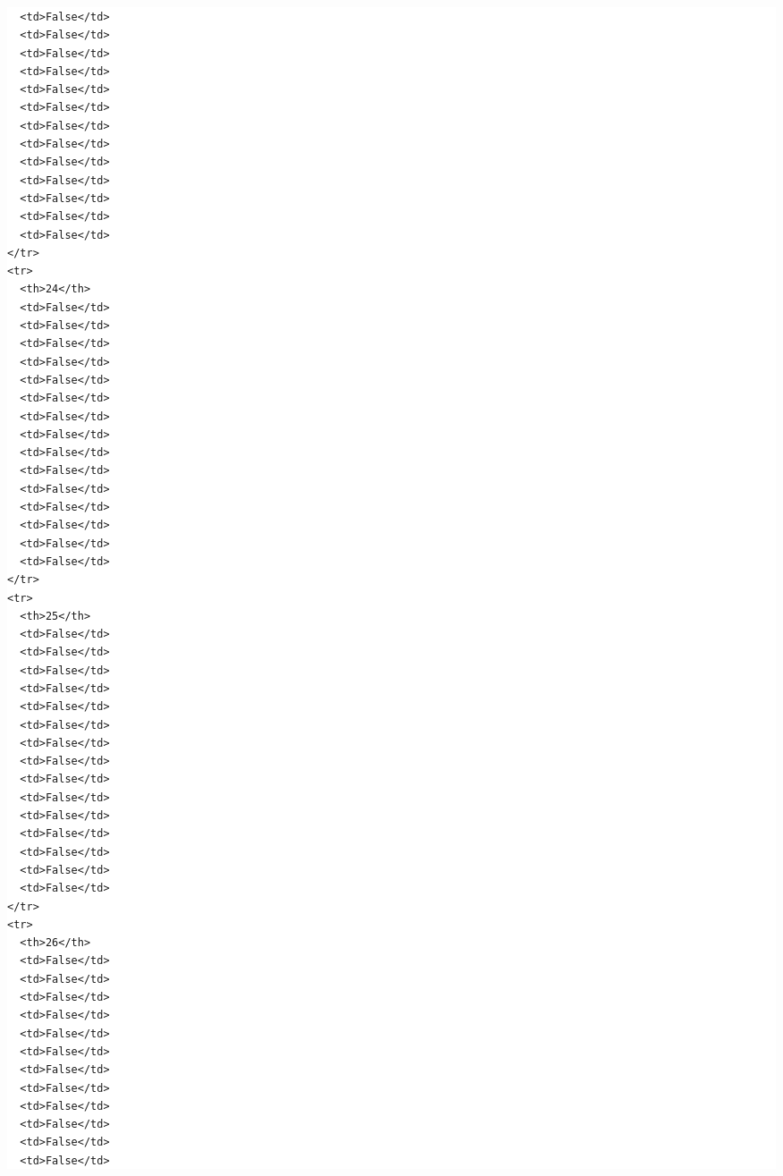      <td>False</td>
      <td>False</td>
      <td>False</td>
      <td>False</td>
      <td>False</td>
      <td>False</td>
      <td>False</td>
      <td>False</td>
      <td>False</td>
      <td>False</td>
      <td>False</td>
      <td>False</td>
      <td>False</td>
    </tr>
    <tr>
      <th>24</th>
      <td>False</td>
      <td>False</td>
      <td>False</td>
      <td>False</td>
      <td>False</td>
      <td>False</td>
      <td>False</td>
      <td>False</td>
      <td>False</td>
      <td>False</td>
      <td>False</td>
      <td>False</td>
      <td>False</td>
      <td>False</td>
      <td>False</td>
    </tr>
    <tr>
      <th>25</th>
      <td>False</td>
      <td>False</td>
      <td>False</td>
      <td>False</td>
      <td>False</td>
      <td>False</td>
      <td>False</td>
      <td>False</td>
      <td>False</td>
      <td>False</td>
      <td>False</td>
      <td>False</td>
      <td>False</td>
      <td>False</td>
      <td>False</td>
    </tr>
    <tr>
      <th>26</th>
      <td>False</td>
      <td>False</td>
      <td>False</td>
      <td>False</td>
      <td>False</td>
      <td>False</td>
      <td>False</td>
      <td>False</td>
      <td>False</td>
      <td>False</td>
      <td>False</td>
      <td>False</td>